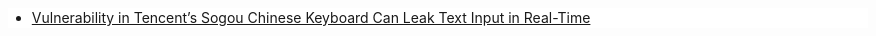   - [Vulnerability in Tencent’s Sogou Chinese Keyboard Can Leak Text Input in Real-Time](https://www.eff.org/deeplinks/2023/08/vulnerability-tencents-sogou-chinese-keyboard-can-leak-text-input-real-time)
